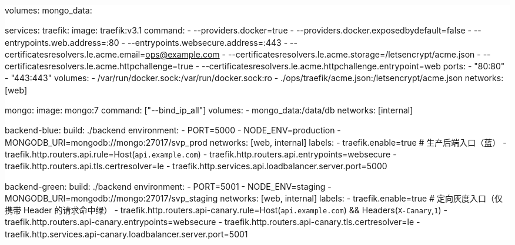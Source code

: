 volumes:
  mongo_data:

services:
  traefik:
    image: traefik:v3.1
    command:
      - --providers.docker=true
      - --providers.docker.exposedbydefault=false
      - --entrypoints.web.address=:80
      - --entrypoints.websecure.address=:443
      - --certificatesresolvers.le.acme.email=ops@example.com
      - --certificatesresolvers.le.acme.storage=/letsencrypt/acme.json
      - --certificatesresolvers.le.acme.httpchallenge=true
      - --certificatesresolvers.le.acme.httpchallenge.entrypoint=web
    ports:
      - "80:80"
      - "443:443"
    volumes:
      - /var/run/docker.sock:/var/run/docker.sock:ro
      - ./ops/traefik/acme.json:/letsencrypt/acme.json
    networks: [web]

  mongo:
    image: mongo:7
    command: ["--bind_ip_all"]
    volumes:
      - mongo_data:/data/db
    networks: [internal]

  backend-blue:
    build: ./backend
    environment:
      - PORT=5000
      - NODE_ENV=production
      - MONGODB_URI=mongodb://mongo:27017/svp_prod
    networks: [web, internal]
    labels:
      - traefik.enable=true
      # 生产后端入口（蓝）
      - traefik.http.routers.api.rule=Host(`api.example.com`)
      - traefik.http.routers.api.entrypoints=websecure
      - traefik.http.routers.api.tls.certresolver=le
      - traefik.http.services.api.loadbalancer.server.port=5000

  backend-green:
    build: ./backend
    environment:
      - PORT=5001
      - NODE_ENV=staging
      - MONGODB_URI=mongodb://mongo:27017/svp_staging
    networks: [web, internal]
    labels:
      - traefik.enable=true
      # 定向灰度入口（仅携带 Header 的请求命中绿）
      - traefik.http.routers.api-canary.rule=Host(`api.example.com`) && Headers(`X-Canary`,`1`)
      - traefik.http.routers.api-canary.entrypoints=websecure
      - traefik.http.routers.api-canary.tls.certresolver=le
      - traefik.http.services.api-canary.loadbalancer.server.port=5001
